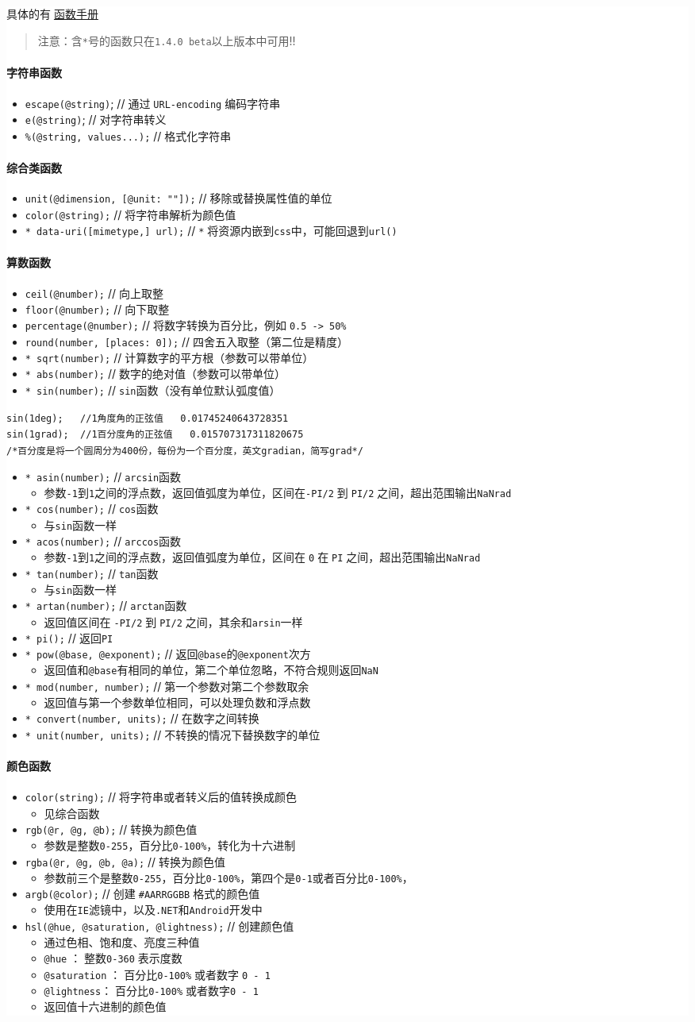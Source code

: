 具体的有 [函数手册](http://www.1024i.com/demo/less/reference.html)

> 注意：含`*`号的函数只在`1.4.0 beta`以上版本中可用!!

#### 字符串函数

- `escape(@string)`; // 通过 `URL-encoding` 编码字符串
- `e(@string)`; // 对字符串转义
- `%(@string, values...);` // 格式化字符串

#### 综合类函数

- `unit(@dimension, [@unit: ""]);` // 移除或替换属性值的单位
- `color(@string);` // 将字符串解析为颜色值
- `* data-uri([mimetype,] url);` // `*` 将资源内嵌到`css`中，可能回退到`url()`

#### 算数函数

- `ceil(@number);` // 向上取整
- `floor(@number);` // 向下取整
- `percentage(@number);` // 将数字转换为百分比，例如 `0.5 -> 50%`
- `round(number, [places: 0]);` // 四舍五入取整（第二位是精度）
- `* sqrt(number);` // 计算数字的平方根（参数可以带单位）
- `* abs(number);` // 数字的绝对值（参数可以带单位）
- `* sin(number);` // `sin`函数（没有单位默认弧度值）

```less
sin(1deg);   //1角度角的正弦值   0.01745240643728351
sin(1grad);  //1百分度角的正弦值   0.015707317311820675
/*百分度是将一个圆周分为400份，每份为一个百分度，英文gradian，简写grad*/
```

- `* asin(number);` // `arcsin`函数
  + 参数`-1`到`1`之间的浮点数，返回值弧度为单位，区间在`-PI/2` 到 `PI/2` 之间，超出范围输出`NaNrad`
- `* cos(number);` // `cos`函数
  + 与`sin`函数一样
- `* acos(number);` // `arccos`函数
  + 参数`-1`到`1`之间的浮点数，返回值弧度为单位，区间在 `0` 在 `PI` 之间，超出范围输出`NaNrad`
- `* tan(number);` // `tan`函数
  + 与`sin`函数一样
- `* artan(number);` // `arctan`函数
  +  返回值区间在 `-PI/2` 到 `PI/2` 之间，其余和`arsin`一样
- `* pi();` // 返回`PI`
- `* pow(@base, @exponent);` // 返回`@base`的`@exponent`次方
  +  返回值和`@base`有相同的单位，第二个单位忽略，不符合规则返回`NaN`
- `* mod(number, number);` // 第一个参数对第二个参数取余
  +  返回值与第一个参数单位相同，可以处理负数和浮点数
- `* convert(number, units);` // 在数字之间转换
- `* unit(number, units);` // 不转换的情况下替换数字的单位

#### 颜色函数

- `color(string);` // 将字符串或者转义后的值转换成颜色
   + 见综合函数
- `rgb(@r, @g, @b);` // 转换为颜色值
   + 参数是整数`0-255`，百分比`0-100%`，转化为十六进制
- `rgba(@r, @g, @b, @a);` // 转换为颜色值
   + 参数前三个是整数`0-255`，百分比`0-100%`，第四个是`0-1`或者百分比`0-100%`，
- `argb(@color);` // 创建 `#AARRGGBB` 格式的颜色值
    +  使用在`IE`滤镜中，以及`.NET`和`Android`开发中
- `hsl(@hue, @saturation, @lightness);` // 创建颜色值
   + 通过色相、饱和度、亮度三种值
   + `@hue` ： 整数`0-360` 表示度数
   + `@saturation` ： 百分比`0-100%` 或者数字 `0 - 1`
   + `@lightness`： 百分比`0-100%` 或者数字`0 - 1`
   + 返回值十六进制的颜色值
